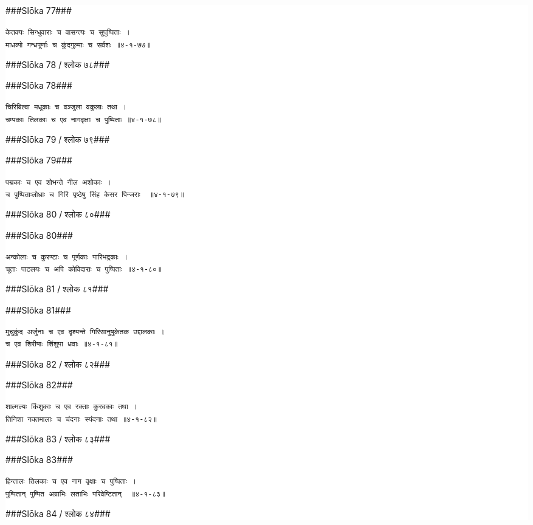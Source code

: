 
###Slōka 77###


    केतक्यः सिन्धुवाराः च वासन्त्यः च सुपुष्पिताः ।
    माधव्यो गन्धपूर्णाः च कुंदगुल्माः च सर्वशः ॥४-१-७७॥


###Slōka 78 / श्लोक ७८###


###Slōka 78###


    चिरिबिल्वा मधूकाः च वञ्जुला वकुलाः तथा ।
    चम्पकाः तिलकाः च एव नागवृक्षाः च पुष्पिताः ॥४-१-७८॥


###Slōka 79 / श्लोक ७९###


###Slōka 79###


    पद्मकाः च एव शोभन्ते नील अशोकाः ।
    च पुष्पिताःलोध्राः च गिरि पृष्ठेषु सिंह केसर पिन्जराः  ॥४-१-७९॥


###Slōka 80 / श्लोक ८०###


###Slōka 80###


    अन्कोलाः च कुरण्टाः च पूर्णकाः पारिभद्रकाः ।
    चूताः पाटलयः च अपि कोविदाराः च पुष्पिताः ॥४-१-८०॥


###Slōka 81 / श्लोक ८१###


###Slōka 81###


    मुचुकुंद अर्जुनाः च एव दृश्यन्ते गिरिसानुषुकेतक उद्दालकाः ।
    च एव शिरीषाः शिंशुपा धवाः ॥४-१-८१॥


###Slōka 82 / श्लोक ८२###


###Slōka 82###


    शाल्मल्यः किंशुकाः च एव रक्ताः कुरवकाः तथा ।
    तिनिशा नक्तमालाः च चंदनाः स्यंदनाः तथा ॥४-१-८२॥


###Slōka 83 / श्लोक ८३###


###Slōka 83###


    हिन्तालः तिलकाः च एव नाग वृक्षाः च पुष्पिताः ।
    पुष्पितान् पुष्पित अग्राभिः लताभिः परिवेष्टितान्  ॥४-१-८३॥


###Slōka 84 / श्लोक ८४###
